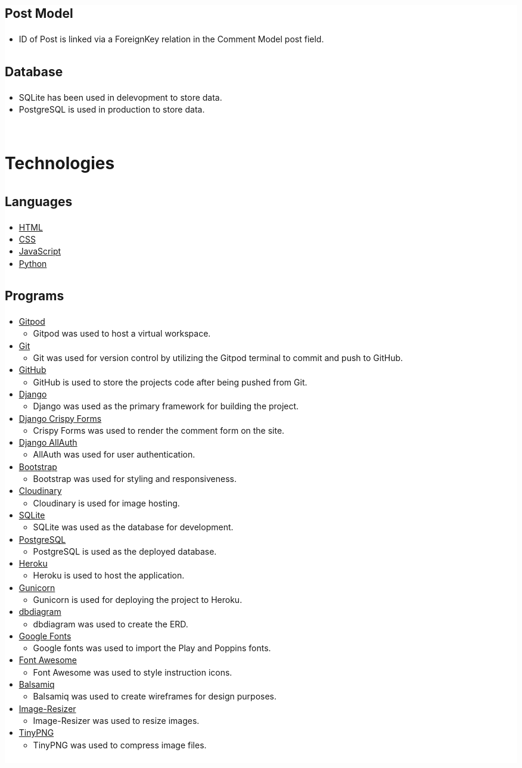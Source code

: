 ## Post Model

- ID of Post is linked via a ForeignKey relation in the Comment Model post field.

## Database

- SQLite has been used in delevopment to store data.
- PostgreSQL is used in production to store data.
  <br/><br/>

# **Technologies**

## **Languages**

- [HTML](https://en.wikipedia.org/wiki/HTML5)
- [CSS](https://en.wikipedia.org/wiki/CSS)
- [JavaScript](https://www.w3schools.com/js/js_es6.asp)
- [Python](https://www.python.org/)

## **Programs**

- [Gitpod](https://gitpod.io)
  - Gitpod was used to host a virtual workspace.
- [Git](https://git-scm.com/)
  - Git was used for version control by utilizing the Gitpod terminal to commit and push to GitHub.
- [GitHub](https://github.com/)
  - GitHub is used to store the projects code after being pushed from Git.
- [Django](https://www.djangoproject.com/)
  - Django was used as the primary framework for building the project.
- [Django Crispy Forms](https://django-crispy-forms.readthedocs.io/en/latest/)
  - Crispy Forms was used to render the comment form on the site.
- [Django AllAuth](https://django-allauth.readthedocs.io/en/latest/index.html)
  - AllAuth was used for user authentication.
- [Bootstrap](https://getbootstrap.com/)
  - Bootstrap was used for styling and responsiveness.
- [Cloudinary](https://cloudinary.com/)
  - Cloudinary is used for image hosting.
- [SQLite](https://www.sqlite.org/index.html)
  - SQLite was used as the database for development.
- [PostgreSQL](https://www.postgresql.org/)
  - PostgreSQL is used as the deployed database.
- [Heroku](https://id.heroku.com/login)
  - Heroku is used to host the application.
- [Gunicorn](https://gunicorn.org/)
  - Gunicorn is used for deploying the project to Heroku.
- [dbdiagram](https://dbdiagram.io/home)
  - dbdiagram was used to create the ERD.
- [Google Fonts](https://fonts.google.com/)
  - Google fonts was used to import the Play and Poppins fonts.
- [Font Awesome](https://fontawesome.com/)
  - Font Awesome was used to style instruction icons.
- [Balsamiq](https://balsamiq.com/)
  - Balsamiq was used to create wireframes for design purposes.
- [Image-Resizer](https://imageresizer.com/)
  - Image-Resizer was used to resize images.
- [TinyPNG](https://tinypng.com/) 
  - TinyPNG was used to compress image files.
  <br/><br/>

